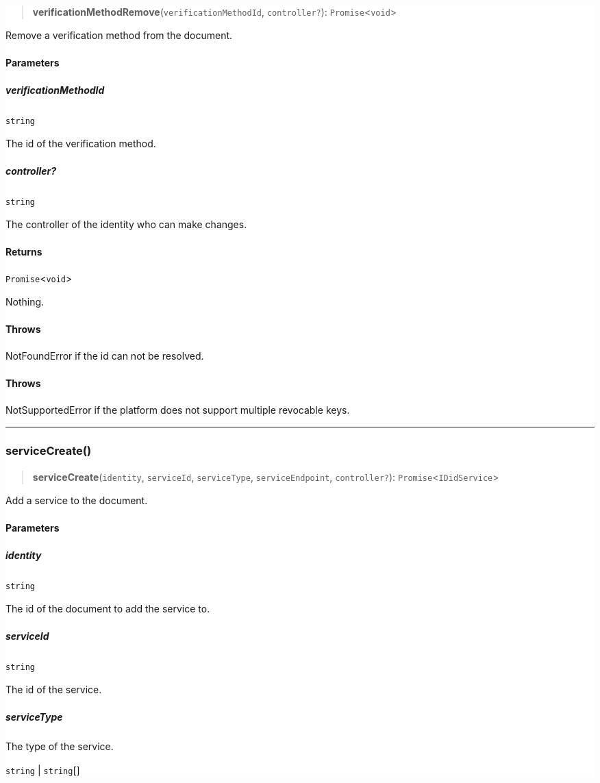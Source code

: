 > **verificationMethodRemove**(`verificationMethodId`, `controller?`): `Promise`\<`void`\>

Remove a verification method from the document.

#### Parameters

##### verificationMethodId

`string`

The id of the verification method.

##### controller?

`string`

The controller of the identity who can make changes.

#### Returns

`Promise`\<`void`\>

Nothing.

#### Throws

NotFoundError if the id can not be resolved.

#### Throws

NotSupportedError if the platform does not support multiple revocable keys.

***

### serviceCreate()

> **serviceCreate**(`identity`, `serviceId`, `serviceType`, `serviceEndpoint`, `controller?`): `Promise`\<`IDidService`\>

Add a service to the document.

#### Parameters

##### identity

`string`

The id of the document to add the service to.

##### serviceId

`string`

The id of the service.

##### serviceType

The type of the service.

`string` | `string`[]
